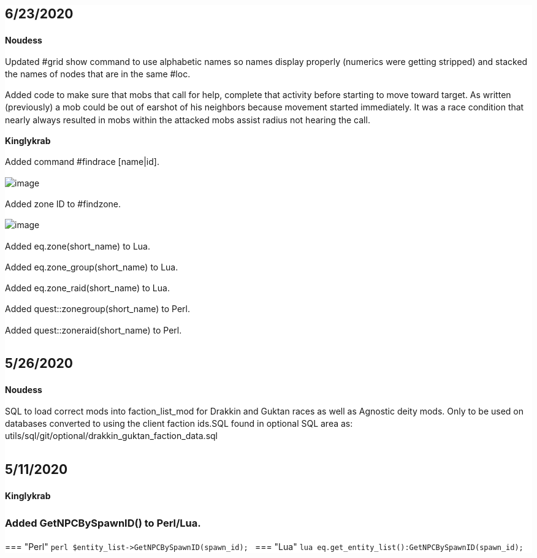 ## 6/23/2020

**Noudess**

Updated #grid show command to use alphabetic names so names display properly (numerics were getting stripped) and stacked the names of nodes that are in the same #loc.

Added code to make sure that mobs that call for help, complete that activity before starting to move toward target. As written (previously) a mob could be out of earshot of his neighbors because movement started immediately. It was a race condition that nearly always resulted in mobs within the attacked mobs assist radius not hearing the call.

**Kinglykrab**

Added command #findrace [name|id].

![image](https://user-images.githubusercontent.com/3319450/143403396-caf21100-40f9-4e33-84ca-4ff424eeb259.png)

Added zone ID to #findzone.

![image](https://user-images.githubusercontent.com/3319450/143403454-4d73b157-fdeb-4af4-a317-a5d79af95f32.png)

Added eq.zone(short_name) to Lua.

Added eq.zone_group(short_name) to Lua.

Added eq.zone_raid(short_name) to Lua.

Added quest::zonegroup(short_name) to Perl.

Added quest::zoneraid(short_name) to Perl.

## 5/26/2020

**Noudess**

SQL to load correct mods into faction_list_mod for Drakkin and Guktan races as well as Agnostic deity mods. Only to be used on databases converted to using the client faction ids.SQL found in optional SQL area as: utils/sql/git/optional/drakkin_guktan_faction_data.sql

## 5/11/2020

**Kinglykrab**

### Added GetNPCBySpawnID() to Perl/Lua.

=== "Perl"
    ```perl
    $entity_list->GetNPCBySpawnID(spawn_id);
    ```
=== "Lua"
    ```lua
    eq.get_entity_list():GetNPCBySpawnID(spawn_id);
    ```
